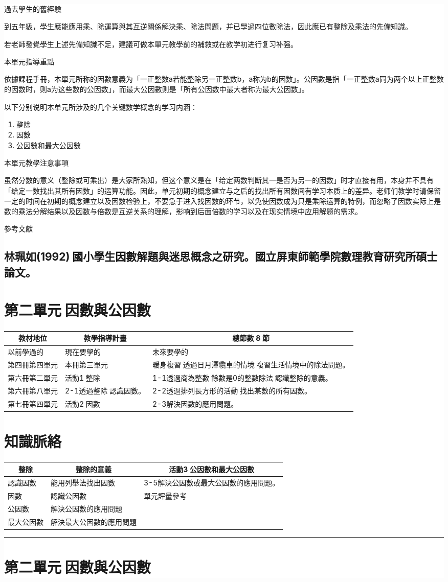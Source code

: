 過去學生的舊經驗

到五年級，學生應能應用乘、除運算與其互逆關係解決乘、除法問題，并已學過四位數除法，因此應已有整除及乘法的先備知識。

若老師發覺學生上述先備知識不足，建議可做本單元教學前的補救或在教学初进行复习补强。

本單元指導重點

依據課程手冊，本單元所称的因數意義为「一正整数a若能整除另一正整数b，a称为b的因数」。公因數是指「一正整数a同为两个以上正整数的因数时，则a为这些数的公因数」，而最大公因數则是「所有公因数中最大者称为最大公因数」。

以下分别说明本单元所涉及的几个关键数学概念的学习内涵：

1. 整除
2. 因數
3. 公因數和最大公因數

本單元教學注意事項

虽然分数的意义（整除或可乘出）是大家所熟知，但这个意义是在「给定两数判断其一是否为另一的因数」时才直接有用，本身并不具有「给定一数找出其所有因数」的运算功能。因此，单元初期的概念建立与之后的找出所有因数间有学习本质上的差异。老师们教学时请保留一定的时间在初期的概念建立以及因数检验上，不要急于进入找因数的环节，以免使因数成为只是乘除运算的特例，而忽略了因数实际上是数的乘法分解结果以及因数与倍数是互逆关系的理解，影响到后面倍数的学习以及在现实情境中应用解题的需求。

參考文獻

林珮如(1992) 國小學生因數解題與迷思概念之研究。國立屏東師範學院數理教育研究所碩士論文。
---
# 第二單元    因數與公因數

|教材地位|教學指導計畫|總節數 8 節|
|---|---|---|
|以前學過的|現在要學的|未來要學的|
|第四冊第四單元|本冊第三單元|暖身複習 透過日月潭纜車的情境 複習生活情境中的除法問題。|
|第六冊第二單元|活動1 整除|1-1透過商為整數 餘數是0的整數除法 認識整除的意義。|
|第六冊第八單元|2-1透過整除 認識因數。|2-2透過排列長方形的活動 找出某數的所有因數。|
|第七冊第四單元|活動2 因數|2-3解決因數的應用問題。|

# 知識脈絡

|整除|整除的意義|活動3 公因數和最大公因數|
|---|---|---|
|認識因數|能用列舉法找出因數|3-5解決公因數或最大公因數的應用問題。|
|因數|認識公因數|單元評量參考|
|公因數|解決公因數的應用問題| |
|最大公因數|解決最大公因數的應用問題| |
---
# 第二單元  因數與公因數
